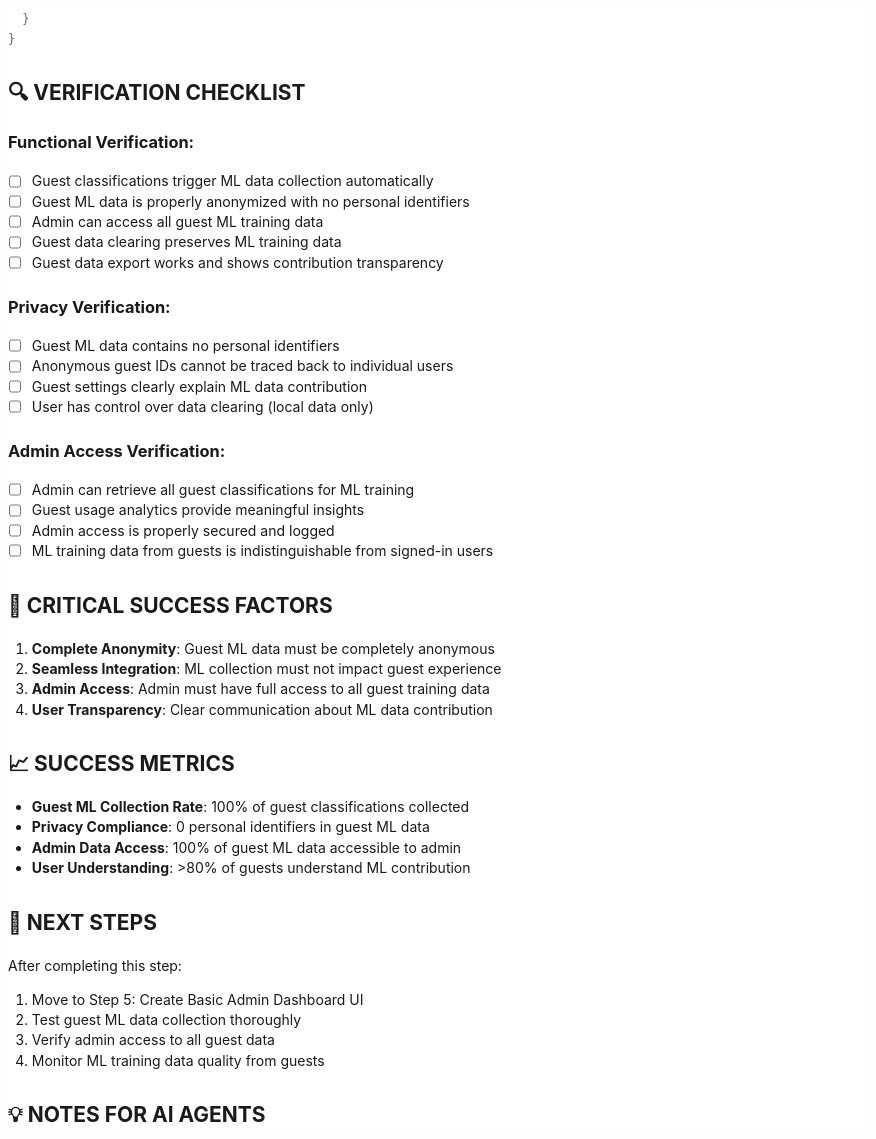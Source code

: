    ```dart
     }
   }
   ```

## 🔍 **VERIFICATION CHECKLIST**

### **Functional Verification:**
- [ ] Guest classifications trigger ML data collection automatically
- [ ] Guest ML data is properly anonymized with no personal identifiers
- [ ] Admin can access all guest ML training data
- [ ] Guest data clearing preserves ML training data
- [ ] Guest data export works and shows contribution transparency

### **Privacy Verification:**
- [ ] Guest ML data contains no personal identifiers
- [ ] Anonymous guest IDs cannot be traced back to individual users
- [ ] Guest settings clearly explain ML data contribution
- [ ] User has control over data clearing (local data only)

### **Admin Access Verification:**
- [ ] Admin can retrieve all guest classifications for ML training
- [ ] Guest usage analytics provide meaningful insights
- [ ] Admin access is properly secured and logged
- [ ] ML training data from guests is indistinguishable from signed-in users

## 🚨 **CRITICAL SUCCESS FACTORS**

1. **Complete Anonymity**: Guest ML data must be completely anonymous
2. **Seamless Integration**: ML collection must not impact guest experience
3. **Admin Access**: Admin must have full access to all guest training data
4. **User Transparency**: Clear communication about ML data contribution

## 📈 **SUCCESS METRICS**

- **Guest ML Collection Rate**: 100% of guest classifications collected
- **Privacy Compliance**: 0 personal identifiers in guest ML data
- **Admin Data Access**: 100% of guest ML data accessible to admin
- **User Understanding**: >80% of guests understand ML contribution

## 🔄 **NEXT STEPS**
After completing this step:
1. Move to Step 5: Create Basic Admin Dashboard UI
2. Test guest ML data collection thoroughly
3. Verify admin access to all guest data
4. Monitor ML training data quality from guests

## 💡 **NOTES FOR AI AGENTS**
